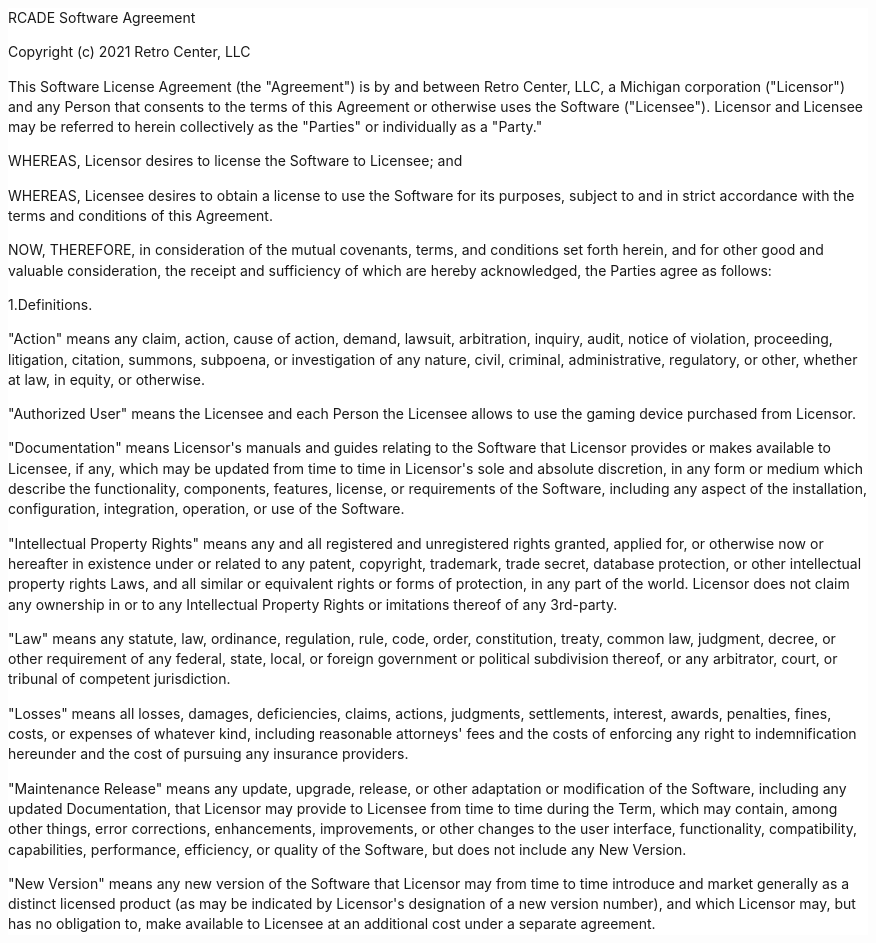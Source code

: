 RCADE Software Agreement

Copyright (c) 2021 Retro Center, LLC

This Software License Agreement (the "Agreement") is by and between Retro Center, LLC, a Michigan corporation ("Licensor") and any Person that consents to the terms of this Agreement or otherwise uses the Software ("Licensee"). Licensor and Licensee may be referred to herein collectively as the "Parties" or individually as a "Party."

WHEREAS, Licensor desires to license the Software to Licensee; and

WHEREAS, Licensee desires to obtain a license to use the Software for its purposes, subject to and in strict accordance with the terms and conditions of this Agreement.

NOW, THEREFORE, in consideration of the mutual covenants, terms, and conditions set forth herein, and for other good and valuable consideration, the receipt and sufficiency of which are hereby acknowledged, the Parties agree as follows:

1.Definitions. 

"Action" means any claim, action, cause of action, demand, lawsuit, arbitration, inquiry, audit, notice of violation, proceeding, litigation, citation, summons, subpoena, or investigation of any nature, civil, criminal, administrative, regulatory, or other, whether at law, in equity, or otherwise.

"Authorized User" means the Licensee and each Person the Licensee allows to use the gaming device purchased from Licensor.

"Documentation" means Licensor's manuals and guides relating to the Software that Licensor provides or makes available to Licensee, if any, which may be updated from time to time in Licensor's sole and absolute discretion, in any form or medium which describe the functionality, components, features, license, or requirements of the Software, including any aspect of the installation, configuration, integration, operation, or use of the Software.

"Intellectual Property Rights" means any and all registered and unregistered rights granted, applied for, or otherwise now or hereafter in existence under or related to any patent, copyright, trademark, trade secret, database protection, or other intellectual property rights Laws, and all similar or equivalent rights or forms of protection, in any part of the world. Licensor does not claim any ownership in or to any Intellectual Property Rights or imitations thereof of any 3rd-party.

"Law" means any statute, law, ordinance, regulation, rule, code, order, constitution, treaty, common law, judgment, decree, or other requirement of any federal, state, local, or foreign government or political subdivision thereof, or any arbitrator, court, or tribunal of competent jurisdiction.

"Losses" means all losses, damages, deficiencies, claims, actions, judgments, settlements, interest, awards, penalties, fines, costs, or expenses of whatever kind, including reasonable attorneys' fees and the costs of enforcing any right to indemnification hereunder and the cost of pursuing any insurance providers. 

"Maintenance Release" means any update, upgrade, release, or other adaptation or modification of the Software, including any updated Documentation, that Licensor may provide to Licensee from time to time during the Term, which may contain, among other things, error corrections, enhancements, improvements, or other changes to the user interface, functionality, compatibility, capabilities, performance, efficiency, or quality of the Software, but does not include any New Version.

"New Version" means any new version of the Software that Licensor may from time to time introduce and market generally as a distinct licensed product (as may be indicated by Licensor's designation of a new version number), and which Licensor may, but has no obligation to, make available to Licensee at an additional cost under a separate agreement.
